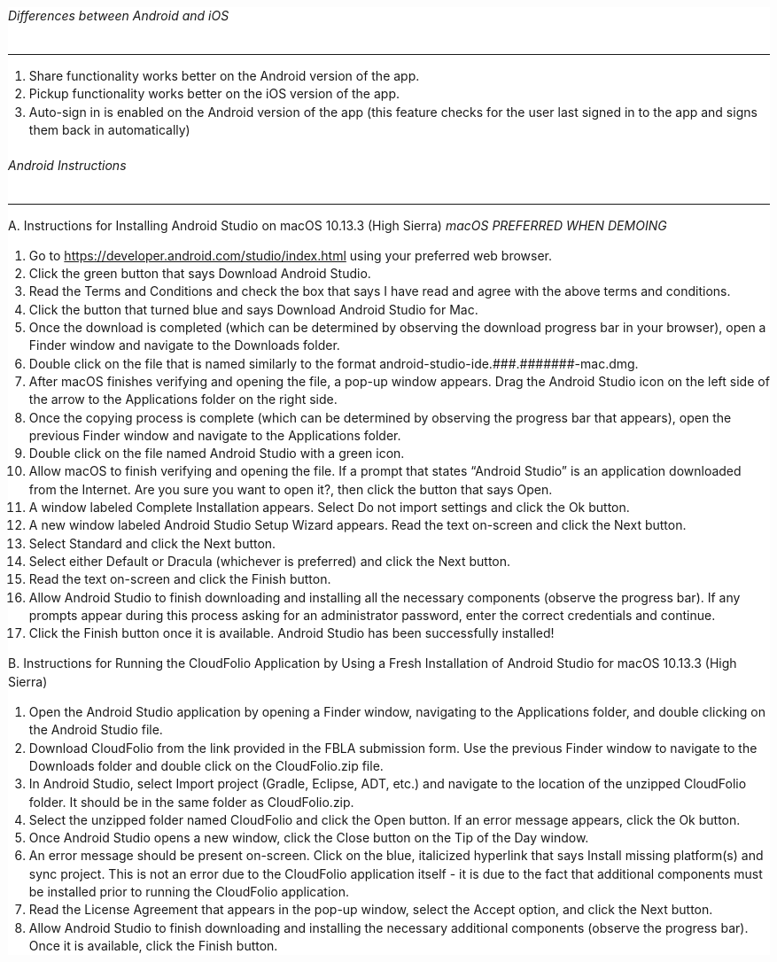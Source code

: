 
###### Differences between Android and iOS
--------------
1. Share functionality works better on the Android version of the app.
2. Pickup functionality works better on the iOS version of the app. 
3. Auto-sign in is enabled on the Android version of the app (this feature checks for the user last signed in to the app and signs them back in automatically)


###### Android Instructions
------------

A. Instructions for Installing Android Studio on macOS 10.13.3 (High Sierra) *macOS PREFERRED WHEN DEMOING*
1. Go to https://developer.android.com/studio/index.html using your preferred web browser.
2. Click the green button that says Download Android Studio.
3. Read the Terms and Conditions and check the box that says I have read and agree with the above terms and conditions.
4. Click the button that turned blue and says Download Android Studio for Mac.
5. Once the download is completed (which can be determined by observing the download progress bar in your browser), open a Finder window and navigate to the Downloads folder.
6. Double click on the file that is named similarly to the format android-studio-ide.###.#######-mac.dmg.
7. After macOS finishes verifying and opening the file, a pop-up window appears. Drag the Android Studio icon on the left side of the arrow to the Applications folder on the right side.
8. Once the copying process is complete (which can be determined by observing the progress bar that appears), open the previous Finder window and navigate to the Applications folder.
9. Double click on the file named Android Studio with a green icon.
10. Allow macOS to finish verifying and opening the file. If a prompt that states “Android Studio” is an application downloaded from the Internet. Are you sure you want to open it?, then click the button that says Open.
11. A window labeled Complete Installation appears. Select Do not import settings and click the Ok button.
12. A new window labeled Android Studio Setup Wizard appears. Read the text on-screen and click the Next button.
13. Select Standard and click the Next button.
14. Select either Default or Dracula (whichever is preferred) and click the Next button.
15. Read the text on-screen and click the Finish button.
16. Allow Android Studio to finish downloading and installing all the necessary components (observe the progress bar). If any prompts appear during this process asking for an administrator password, enter the correct credentials and continue.
17. Click the Finish button once it is available. Android Studio has been successfully installed!

B. Instructions for Running the CloudFolio Application by Using a Fresh Installation of Android Studio for macOS 10.13.3 (High Sierra)
1. Open the Android Studio application by opening a Finder window, navigating to the Applications folder, and double clicking on the Android Studio file.
2. Download CloudFolio from the link provided in the FBLA submission form. Use the previous Finder window to navigate to the Downloads folder and double click on the CloudFolio.zip file.
3. In Android Studio, select Import project (Gradle, Eclipse, ADT, etc.) and navigate to the location of the unzipped CloudFolio folder. It should be in the same folder as CloudFolio.zip.
4. Select the unzipped folder named CloudFolio and click the Open button. If an error message appears, click the Ok button.
5. Once Android Studio opens a new window, click the Close button on the Tip of the Day window.
6. An error message should be present on-screen. Click on the blue, italicized hyperlink that says Install missing platform(s) and sync project. This is not an error due to the CloudFolio application itself - it is due to the fact that additional components must be installed prior to running the CloudFolio application.
7. Read the License Agreement that appears in the pop-up window, select the Accept option, and click the Next button.
8. Allow Android Studio to finish downloading and installing the necessary additional components (observe the progress bar). Once it is available, click the Finish button.